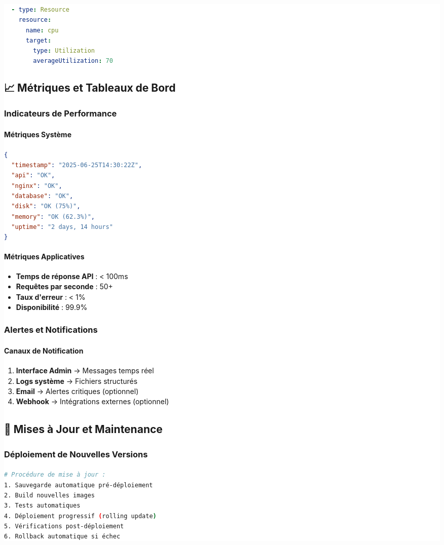 ```yaml
  - type: Resource
    resource:
      name: cpu
      target:
        type: Utilization
        averageUtilization: 70
```

## 📈 Métriques et Tableaux de Bord

### Indicateurs de Performance

#### Métriques Système
```json
{
  "timestamp": "2025-06-25T14:30:22Z",
  "api": "OK",
  "nginx": "OK", 
  "database": "OK",
  "disk": "OK (75%)",
  "memory": "OK (62.3%)",
  "uptime": "2 days, 14 hours"
}
```

#### Métriques Applicatives
- **Temps de réponse API** : < 100ms
- **Requêtes par seconde** : 50+ 
- **Taux d'erreur** : < 1%
- **Disponibilité** : 99.9%

### Alertes et Notifications

#### Canaux de Notification
1. **Interface Admin** → Messages temps réel
2. **Logs système** → Fichiers structurés  
3. **Email** → Alertes critiques (optionnel)
4. **Webhook** → Intégrations externes (optionnel)

## 🔄 Mises à Jour et Maintenance

### Déploiement de Nouvelles Versions

```bash
# Procédure de mise à jour :
1. Sauvegarde automatique pré-déploiement
2. Build nouvelles images
3. Tests automatiques
4. Déploiement progressif (rolling update)
5. Vérifications post-déploiement
6. Rollback automatique si échec
```

